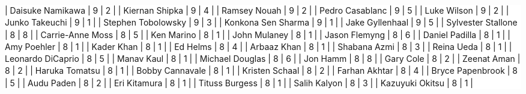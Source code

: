 | Daisuke Namikawa | 9 | 2 |
| Kiernan Shipka | 9 | 4 |
| Ramsey Nouah | 9 | 2 |
| Pedro Casablanc | 9 | 5 |
| Luke Wilson | 9 | 2 |
| Junko Takeuchi | 9 | 1 |
| Stephen Tobolowsky | 9 | 3 |
| Konkona Sen Sharma | 9 | 1 |
| Jake Gyllenhaal | 9 | 5 |
| Sylvester Stallone | 8 | 8 |
| Carrie-Anne Moss | 8 | 5 |
| Ken Marino | 8 | 1 |
| John Mulaney | 8 | 1 |
| Jason Flemyng | 8 | 6 |
| Daniel Padilla | 8 | 1 |
| Amy Poehler | 8 | 1 |
| Kader Khan | 8 | 1 |
| Ed Helms | 8 | 4 |
| Arbaaz Khan | 8 | 1 |
| Shabana Azmi | 8 | 3 |
| Reina Ueda | 8 | 1 |
| Leonardo DiCaprio | 8 | 5 |
| Manav Kaul | 8 | 1 |
| Michael Douglas | 8 | 6 |
| Jon Hamm | 8 | 8 |
| Gary Cole | 8 | 2 |
| Zeenat Aman | 8 | 2 |
| Haruka Tomatsu | 8 | 1 |
| Bobby Cannavale | 8 | 1 |
| Kristen Schaal | 8 | 2 |
| Farhan Akhtar | 8 | 4 |
| Bryce Papenbrook | 8 | 5 |
| Audu Paden | 8 | 2 |
| Eri Kitamura | 8 | 1 |
| Tituss Burgess | 8 | 1 |
| Salih Kalyon | 8 | 3 |
| Kazuyuki Okitsu | 8 | 1 |